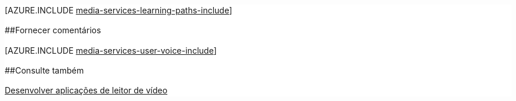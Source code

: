 [AZURE.INCLUDE [media-services-learning-paths-include](../../includes/media-services-learning-paths-include.md)]

##<a name="provide-feedback"></a>Fornecer comentários

[AZURE.INCLUDE [media-services-user-voice-include](../../includes/media-services-user-voice-include.md)]

 
##<a name="see-also"></a>Consulte também

[Desenvolver aplicações de leitor de vídeo](media-services-develop-video-players.md)
